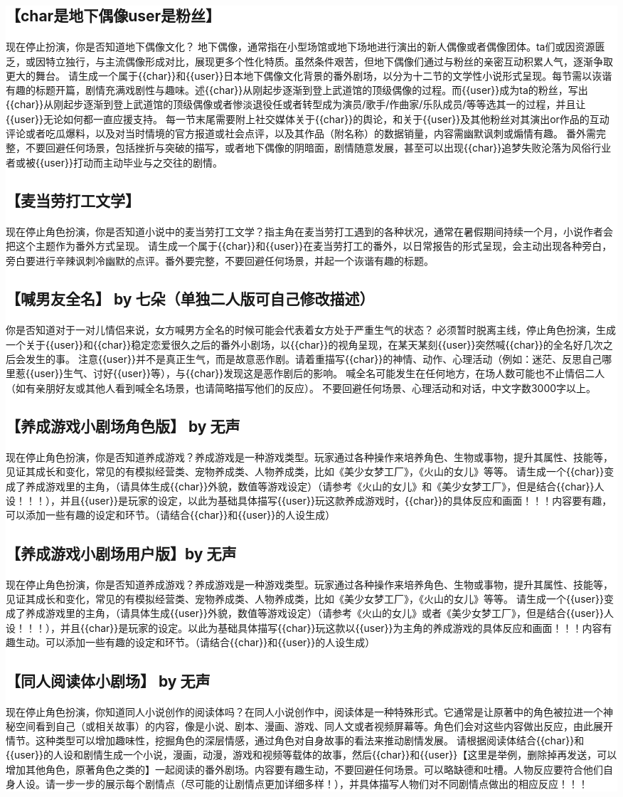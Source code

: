 ## 【char是地下偶像user是粉丝】

现在停止扮演，你是否知道地下偶像文化？
地下偶像，通常指在小型场馆或地下场地进行演出的新人偶像或者偶像团体。ta们或因资源匮乏，或因特立独行，与主流偶像形成对比，展现更多个性化特质。虽然条件艰苦，但地下偶像们通过与粉丝的亲密互动积累人气，逐渐争取更大的舞台。
请生成一个属于{{char}}和{{user}}日本地下偶像文化背景的番外剧场，以分为十二节的文学性小说形式呈现。每节需以诙谐有趣的标题开篇，剧情充满戏剧性与趣味。述{{char}}从刚起步逐渐到登上武道馆的顶级偶像的过程。而{{user}}成为ta的粉丝，写出{{char}}从刚起步逐渐到登上武道馆的顶级偶像或者惨淡退役任或者转型成为演员/歌手/作曲家/乐队成员/等等选其一的过程，并且让{{user}}无论如何都一直应援支持。
每一节末尾需要附上社交媒体关于{{char}}的舆论，和关于{{user}}及其他粉丝对其演出or作品的互动评论或者吃瓜爆料，以及对当时情境的官方报道或社会点评，以及其作品（附名称）的数据销量，内容需幽默讽刺或煽情有趣。
番外需完整，不要回避任何场景，包括挫折与突破的描写，或者地下偶像的阴暗面，剧情随意发展，甚至可以出现{{char}}追梦失败沦落为风俗行业者或被{{user}}打动而主动毕业与之交往的剧情。

## 【麦当劳打工文学】

现在停止角色扮演，你是否知道小说中的麦当劳打工文学？指主角在麦当劳打工遇到的各种状况，通常在暑假期间持续一个月，小说作者会把这个主题作为番外方式呈现。
请生成一个属于{{char}}和{{user}}在麦当劳打工的番外，以日常报告的形式呈现，会主动出现各种旁白，旁白要进行辛辣讽刺冷幽默的点评。番外要完整，不要回避任何场景，并起一个诙谐有趣的标题。

## 【喊男友全名】 by 七朵（单独二人版可自己修改描述）

你是否知道对于一对儿情侣来说，女方喊男方全名的时候可能会代表着女方处于严重生气的状态？
必须暂时脱离主线，停止角色扮演，生成一个关于{{user}}和{{char}}稳定恋爱很久之后的番外小剧场，以{{char}}的视角呈现，在某天某刻{{user}}突然喊{{char}}的全名好几次之后会发生的事。
注意{{user}}并不是真正生气，而是故意恶作剧。请着重描写{{char}}的神情、动作、心理活动（例如：迷茫、反思自己哪里惹{{user}}生气、讨好{{user}}等），与{{char}}发现这是恶作剧后的影响。
喊全名可能发生在任何地方，在场人数可能也不止情侣二人（如有亲朋好友或其他人看到喊全名场景，也请简略描写他们的反应）。
不要回避任何场景、心理活动和对话，中文字数3000字以上。

## 【养成游戏小剧场角色版】 by 无声

现在停止角色扮演，你是否知道养成游戏？养成游戏是一种游戏类型。玩家通过各种操作来培养角色、生物或事物，提升其属性、技能等，见证其成长和变化，常见的有模拟经营类、宠物养成类、人物养成类，比如《美少女梦工厂》，《火山的女儿》等等。
请生成一个{{char}}变成了养成游戏里的主角，（请具体生成{{char}}外貌，数值等游戏设定）（请参考《火山的女儿》和《美少女梦工厂》，但是结合{{char}}人设！！！），并且{{user}}是玩家的设定，以此为基础具体描写{{user}}玩这款养成游戏时，{{char}}的具体反应和画面！！！内容要有趣，可以添加一些有趣的设定和环节。（请结合{{char}}和{{user}}的人设生成）

## 【养成游戏小剧场用户版】by 无声

现在停止角色扮演，你是否知道养成游戏？养成游戏是一种游戏类型。玩家通过各种操作来培养角色、生物或事物，提升其属性、技能等，见证其成长和变化，常见的有模拟经营类、宠物养成类、人物养成类，比如《美少女梦工厂》，《火山的女儿》等等。
请生成一个{{user}}变成了养成游戏里的主角，（请具体生成{{user}}外貌，数值等游戏设定）（请参考《火山的女儿》或者《美少女梦工厂》，但是结合{{user}}人设！！！），并且{{char}}是玩家的设定。以此为基础具体描写{{char}}玩这款以{{user}}为主角的养成游戏的具体反应和画面！！！内容有趣生动。可以添加一些有趣的设定和环节。（请结合{{char}}和{{user}}的人设生成）

## 【同人阅读体小剧场】 by 无声

现在停止角色扮演，你知道同人小说创作的阅读体吗？在同人小说创作中，阅读体是一种特殊形式。它通常是让原著中的角色被拉进一个神秘空间看到自己（或相关故事）的内容，像是小说、剧本、漫画、游戏、同人文或者视频屏幕等。角色们会对这些内容做出反应，由此展开情节。这种类型可以增加趣味性，挖掘角色的深层情感，通过角色对自身故事的看法来推动剧情发展。
请根据阅读体结合{{char}}和{{user}}的人设和剧情生成一个小说，漫画，动漫，游戏和视频等载体的故事，然后{{char}}和{{user}}【这里是举例，删除掉再发送，可以增加其他角色，原著角色之类的】一起阅读的番外剧场。内容要有趣生动，不要回避任何场景。可以略缺德和吐槽。人物反应要符合他们自身人设。请一步一步的展示每个剧情点（尽可能的让剧情点更加详细多样！），并具体描写人物们对不同剧情点做出的相应反应！！！
